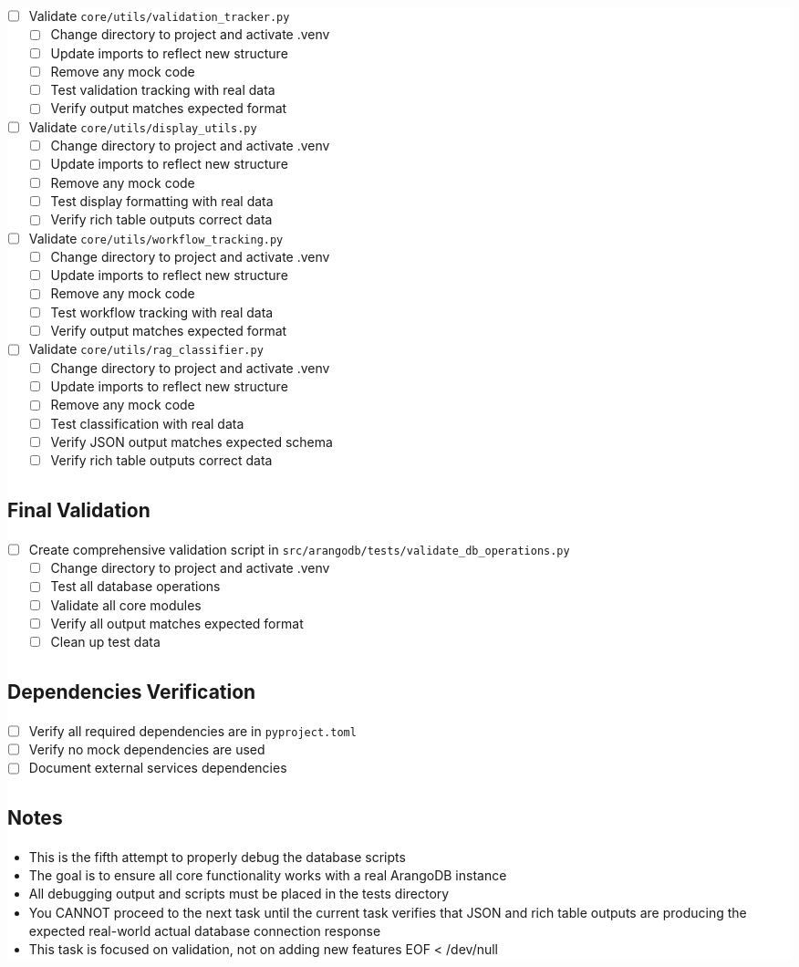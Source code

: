 - [ ] Validate `core/utils/validation_tracker.py`
   - [ ] Change directory to project and activate .venv
   - [ ] Update imports to reflect new structure
   - [ ] Remove any mock code
   - [ ] Test validation tracking with real data
   - [ ] Verify output matches expected format

- [ ] Validate `core/utils/display_utils.py`
   - [ ] Change directory to project and activate .venv
   - [ ] Update imports to reflect new structure
   - [ ] Remove any mock code
   - [ ] Test display formatting with real data
   - [ ] Verify rich table outputs correct data

- [ ] Validate `core/utils/workflow_tracking.py`
   - [ ] Change directory to project and activate .venv
   - [ ] Update imports to reflect new structure
   - [ ] Remove any mock code
   - [ ] Test workflow tracking with real data
   - [ ] Verify output matches expected format

- [ ] Validate `core/utils/rag_classifier.py`
   - [ ] Change directory to project and activate .venv
   - [ ] Update imports to reflect new structure
   - [ ] Remove any mock code
   - [ ] Test classification with real data
   - [ ] Verify JSON output matches expected schema
   - [ ] Verify rich table outputs correct data

## Final Validation
- [ ] Create comprehensive validation script in `src/arangodb/tests/validate_db_operations.py`
   - [ ] Change directory to project and activate .venv
   - [ ] Test all database operations
   - [ ] Validate all core modules
   - [ ] Verify all output matches expected format
   - [ ] Clean up test data

## Dependencies Verification
- [ ] Verify all required dependencies are in `pyproject.toml`
- [ ] Verify no mock dependencies are used
- [ ] Document external services dependencies

## Notes
- This is the fifth attempt to properly debug the database scripts
- The goal is to ensure all core functionality works with a real ArangoDB instance
- All debugging output and scripts must be placed in the tests directory
- You CANNOT proceed to the next task until the current task verifies that JSON and rich table outputs are producing the expected real-world actual database connection response
- This task is focused on validation, not on adding new features
EOF < /dev/null